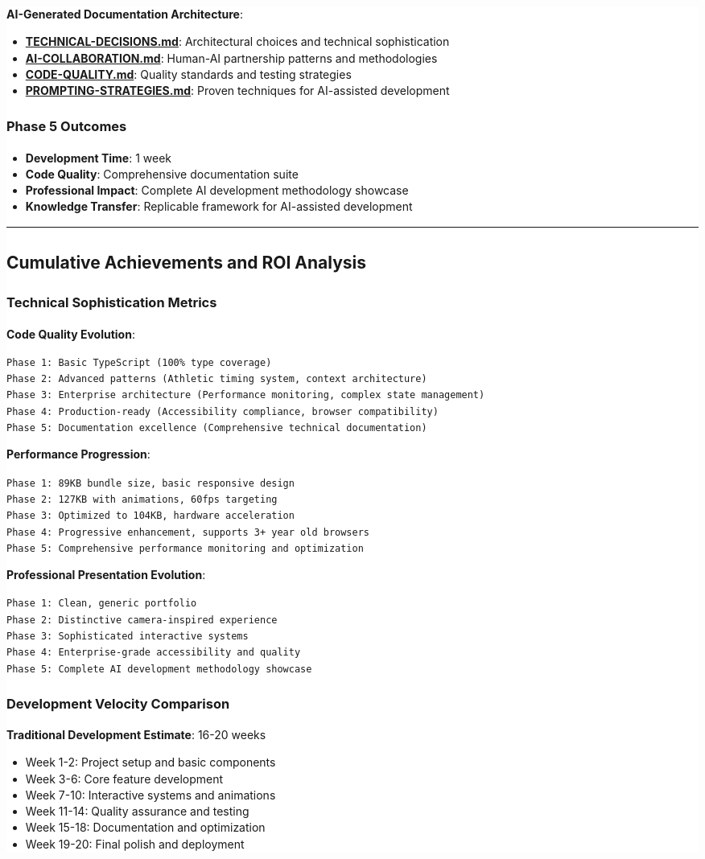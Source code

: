 **AI-Generated Documentation Architecture**:
- **[TECHNICAL-DECISIONS.md](./TECHNICAL-DECISIONS.md)**: Architectural choices and technical sophistication
- **[AI-COLLABORATION.md](./AI-COLLABORATION.md)**: Human-AI partnership patterns and methodologies
- **[CODE-QUALITY.md](./CODE-QUALITY.md)**: Quality standards and testing strategies
- **[PROMPTING-STRATEGIES.md](./PROMPTING-STRATEGIES.md)**: Proven techniques for AI-assisted development

### Phase 5 Outcomes
- **Development Time**: 1 week
- **Code Quality**: Comprehensive documentation suite
- **Professional Impact**: Complete AI development methodology showcase
- **Knowledge Transfer**: Replicable framework for AI-assisted development

---

## Cumulative Achievements and ROI Analysis

### Technical Sophistication Metrics

**Code Quality Evolution**:
```
Phase 1: Basic TypeScript (100% type coverage)
Phase 2: Advanced patterns (Athletic timing system, context architecture)
Phase 3: Enterprise architecture (Performance monitoring, complex state management)
Phase 4: Production-ready (Accessibility compliance, browser compatibility)
Phase 5: Documentation excellence (Comprehensive technical documentation)
```

**Performance Progression**:
```
Phase 1: 89KB bundle size, basic responsive design
Phase 2: 127KB with animations, 60fps targeting
Phase 3: Optimized to 104KB, hardware acceleration
Phase 4: Progressive enhancement, supports 3+ year old browsers
Phase 5: Comprehensive performance monitoring and optimization
```

**Professional Presentation Evolution**:
```
Phase 1: Clean, generic portfolio
Phase 2: Distinctive camera-inspired experience
Phase 3: Sophisticated interactive systems
Phase 4: Enterprise-grade accessibility and quality
Phase 5: Complete AI development methodology showcase
```

### Development Velocity Comparison

**Traditional Development Estimate**: 16-20 weeks
- Week 1-2: Project setup and basic components
- Week 3-6: Core feature development
- Week 7-10: Interactive systems and animations
- Week 11-14: Quality assurance and testing
- Week 15-18: Documentation and optimization
- Week 19-20: Final polish and deployment

